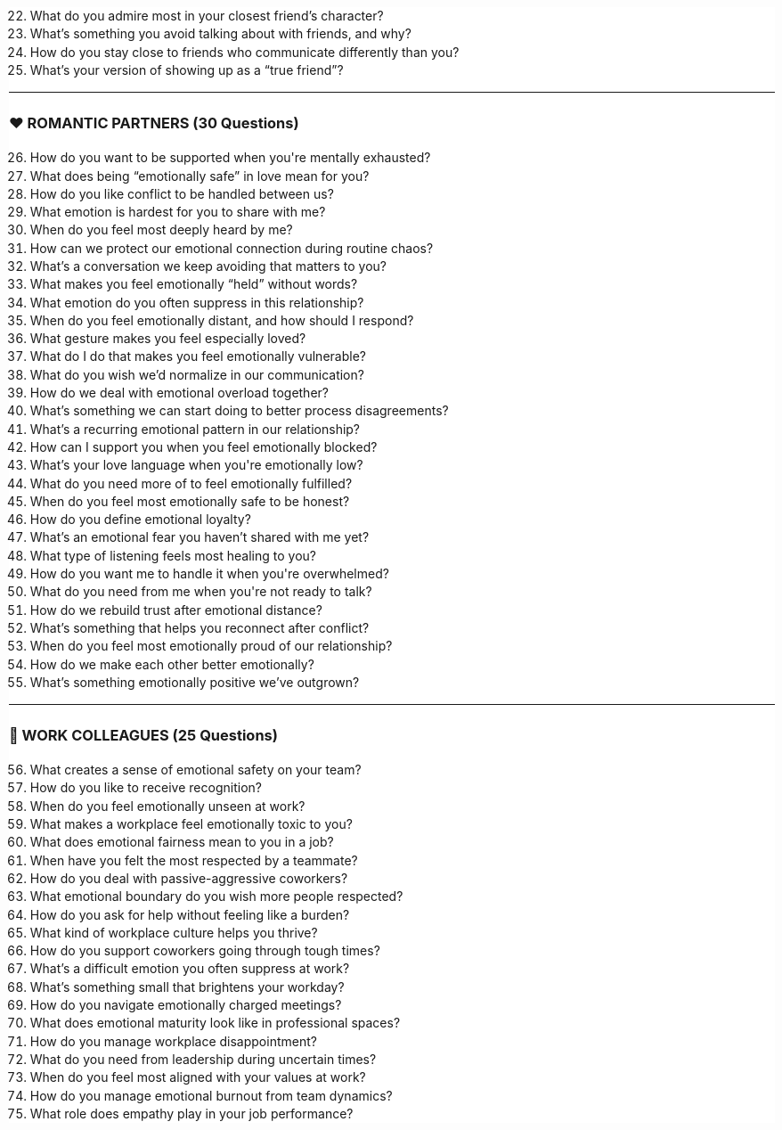 22. What do you admire most in your closest friend’s character?
23. What’s something you avoid talking about with friends, and why?
24. How do you stay close to friends who communicate differently than you?
25. What’s your version of showing up as a “true friend”?

---

### ❤️ ROMANTIC PARTNERS (30 Questions)

26. How do you want to be supported when you're mentally exhausted?
27. What does being “emotionally safe” in love mean for you?
28. How do you like conflict to be handled between us?
29. What emotion is hardest for you to share with me?
30. When do you feel most deeply heard by me?
31. How can we protect our emotional connection during routine chaos?
32. What’s a conversation we keep avoiding that matters to you?
33. What makes you feel emotionally “held” without words?
34. What emotion do you often suppress in this relationship?
35. When do you feel emotionally distant, and how should I respond?
36. What gesture makes you feel especially loved?
37. What do I do that makes you feel emotionally vulnerable?
38. What do you wish we’d normalize in our communication?
39. How do we deal with emotional overload together?
40. What’s something we can start doing to better process disagreements?
41. What’s a recurring emotional pattern in our relationship?
42. How can I support you when you feel emotionally blocked?
43. What’s your love language when you're emotionally low?
44. What do you need more of to feel emotionally fulfilled?
45. When do you feel most emotionally safe to be honest?
46. How do you define emotional loyalty?
47. What’s an emotional fear you haven’t shared with me yet?
48. What type of listening feels most healing to you?
49. How do you want me to handle it when you're overwhelmed?
50. What do you need from me when you're not ready to talk?
51. How do we rebuild trust after emotional distance?
52. What’s something that helps you reconnect after conflict?
53. When do you feel most emotionally proud of our relationship?
54. How do we make each other better emotionally?
55. What’s something emotionally positive we’ve outgrown?

---

### 👥 WORK COLLEAGUES (25 Questions)

56. What creates a sense of emotional safety on your team?
57. How do you like to receive recognition?
58. When do you feel emotionally unseen at work?
59. What makes a workplace feel emotionally toxic to you?
60. What does emotional fairness mean to you in a job?
61. When have you felt the most respected by a teammate?
62. How do you deal with passive-aggressive coworkers?
63. What emotional boundary do you wish more people respected?
64. How do you ask for help without feeling like a burden?
65. What kind of workplace culture helps you thrive?
66. How do you support coworkers going through tough times?
67. What’s a difficult emotion you often suppress at work?
68. What’s something small that brightens your workday?
69. How do you navigate emotionally charged meetings?
70. What does emotional maturity look like in professional spaces?
71. How do you manage workplace disappointment?
72. What do you need from leadership during uncertain times?
73. When do you feel most aligned with your values at work?
74. How do you manage emotional burnout from team dynamics?
75. What role does empathy play in your job performance?